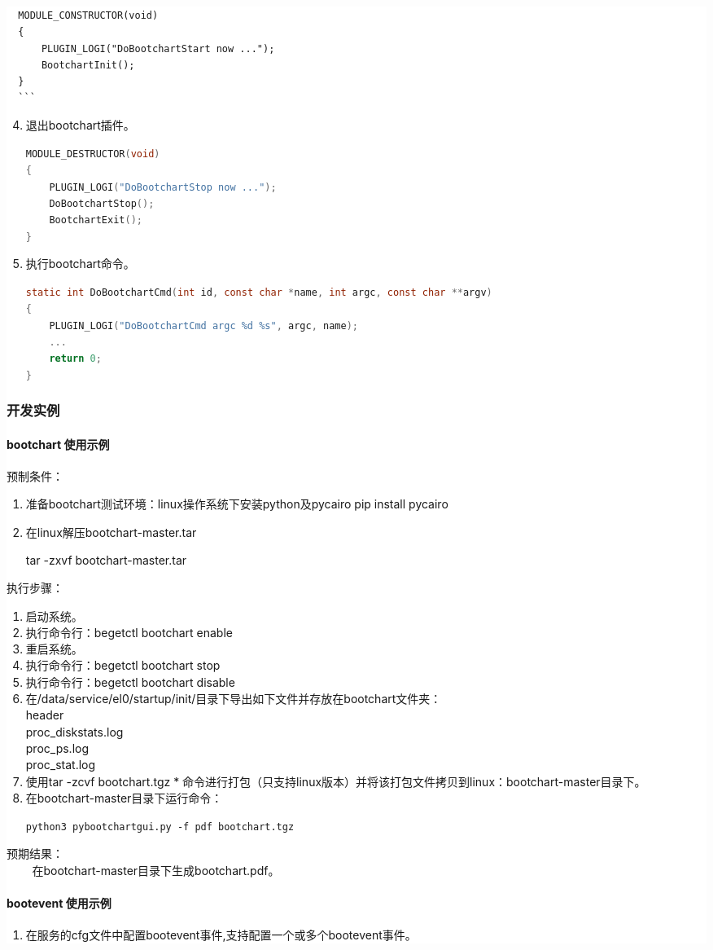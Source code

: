       MODULE_CONSTRUCTOR(void)
      {
          PLUGIN_LOGI("DoBootchartStart now ...");
          BootchartInit();
      }
      ```
4. 退出bootchart插件。
      ```c
      MODULE_DESTRUCTOR(void)
      {
          PLUGIN_LOGI("DoBootchartStop now ...");
          DoBootchartStop();
          BootchartExit();
      }
      ```
5. 执行bootchart命令。
    ```c
    static int DoBootchartCmd(int id, const char *name, int argc, const char **argv)
    {
        PLUGIN_LOGI("DoBootchartCmd argc %d %s", argc, name);
        ...
        return 0;
    }
    ```

### 开发实例
#### bootchart 使用示例
  预制条件：
  1. 准备bootchart测试环境：linux操作系统下安装python及pycairo pip install pycairo
  2. 在linux解压bootchart-master.tar

     tar -zxvf  bootchart-master.tar

  执行步骤：
  1. 启动系统。
  2. 执行命令行：begetctl bootchart enable
  3. 重启系统。
  4. 执行命令行：begetctl bootchart stop
  5. 执行命令行：begetctl bootchart disable
  6. 在/data/service/el0/startup/init/目录下导出如下文件并存放在bootchart文件夹：<br>
        header<br>
        proc_diskstats.log<br>
        proc_ps.log<br>
        proc_stat.log<br>
  7. 使用tar -zcvf bootchart.tgz * 命令进行打包（只支持linux版本）并将该打包文件拷贝到linux：bootchart-master目录下。
  8. 在bootchart-master目录下运行命令：
      ```
      python3 pybootchartgui.py -f pdf bootchart.tgz
      ```

  预期结果：
        <br>&nbsp;&nbsp;&nbsp;&nbsp;&nbsp;&nbsp;&nbsp;&nbsp;在bootchart-master目录下生成bootchart.pdf。
#### bootevent 使用示例
1. 在服务的cfg文件中配置bootevent事件,支持配置一个或多个bootevent事件。
